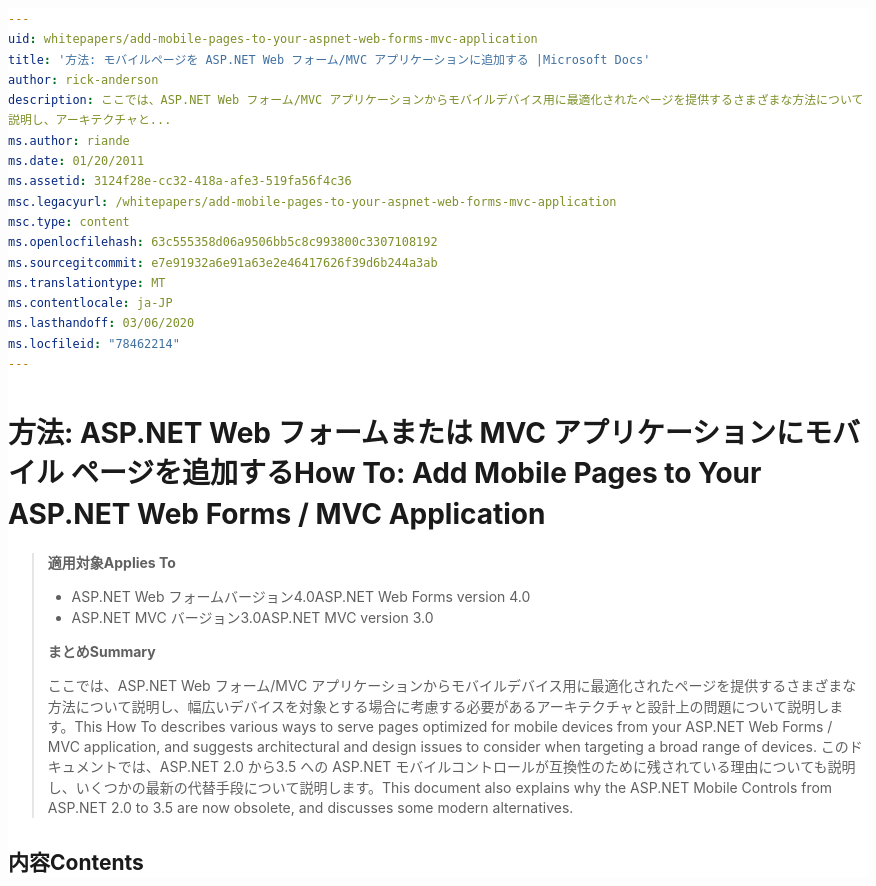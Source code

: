 ```yaml
---
uid: whitepapers/add-mobile-pages-to-your-aspnet-web-forms-mvc-application
title: '方法: モバイルページを ASP.NET Web フォーム/MVC アプリケーションに追加する |Microsoft Docs'
author: rick-anderson
description: ここでは、ASP.NET Web フォーム/MVC アプリケーションからモバイルデバイス用に最適化されたページを提供するさまざまな方法について説明し、アーキテクチャと...
ms.author: riande
ms.date: 01/20/2011
ms.assetid: 3124f28e-cc32-418a-afe3-519fa56f4c36
msc.legacyurl: /whitepapers/add-mobile-pages-to-your-aspnet-web-forms-mvc-application
msc.type: content
ms.openlocfilehash: 63c555358d06a9506bb5c8c993800c3307108192
ms.sourcegitcommit: e7e91932a6e91a63e2e46417626f39d6b244a3ab
ms.translationtype: MT
ms.contentlocale: ja-JP
ms.lasthandoff: 03/06/2020
ms.locfileid: "78462214"
---
```

# <a name="how-to-add-mobile-pages-to-your-aspnet-web-forms--mvc-application"></a><span data-ttu-id="3dbf3-103">方法: ASP.NET Web フォームまたは MVC アプリケーションにモバイル ページを追加する</span><span class="sxs-lookup"><span data-stu-id="3dbf3-103">How To: Add Mobile Pages to Your ASP.NET Web Forms / MVC Application</span></span>

> <span data-ttu-id="3dbf3-104">**適用対象**</span><span class="sxs-lookup"><span data-stu-id="3dbf3-104">**Applies To**</span></span>
> 
> - <span data-ttu-id="3dbf3-105">ASP.NET Web フォームバージョン4.0</span><span class="sxs-lookup"><span data-stu-id="3dbf3-105">ASP.NET Web Forms version 4.0</span></span>
> - <span data-ttu-id="3dbf3-106">ASP.NET MVC バージョン3.0</span><span class="sxs-lookup"><span data-stu-id="3dbf3-106">ASP.NET MVC version 3.0</span></span>
> 
> <span data-ttu-id="3dbf3-107">**まとめ**</span><span class="sxs-lookup"><span data-stu-id="3dbf3-107">**Summary**</span></span>
> 
> <span data-ttu-id="3dbf3-108">ここでは、ASP.NET Web フォーム/MVC アプリケーションからモバイルデバイス用に最適化されたページを提供するさまざまな方法について説明し、幅広いデバイスを対象とする場合に考慮する必要があるアーキテクチャと設計上の問題について説明します。</span><span class="sxs-lookup"><span data-stu-id="3dbf3-108">This How To describes various ways to serve pages optimized for mobile devices from your ASP.NET Web Forms / MVC application, and suggests architectural and design issues to consider when targeting a broad range of devices.</span></span> <span data-ttu-id="3dbf3-109">このドキュメントでは、ASP.NET 2.0 から3.5 への ASP.NET モバイルコントロールが互換性のために残されている理由についても説明し、いくつかの最新の代替手段について説明します。</span><span class="sxs-lookup"><span data-stu-id="3dbf3-109">This document also explains why the ASP.NET Mobile Controls from ASP.NET 2.0 to 3.5 are now obsolete, and discusses some modern alternatives.</span></span>

## <a name="contents"></a><span data-ttu-id="3dbf3-110">内容</span><span class="sxs-lookup"><span data-stu-id="3dbf3-110">Contents</span></span>
